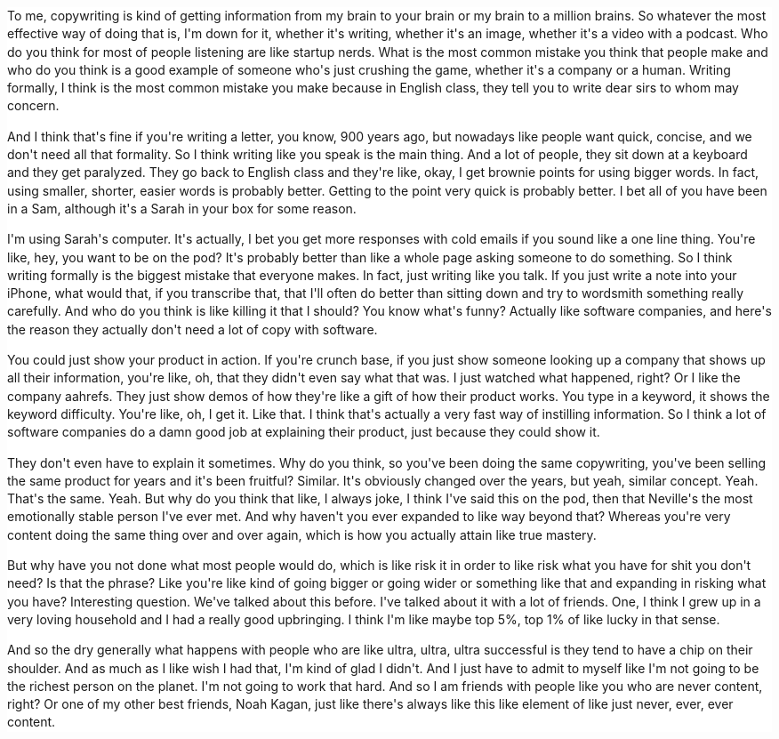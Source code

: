 To me, copywriting is kind of getting information from my brain to your brain or my brain to a million brains. So whatever the most effective way of doing that is, I'm down for it, whether it's writing, whether it's an image, whether it's a video with a podcast. Who do you think for most of people listening are like startup nerds. What is the most common mistake you think that people make and who do you think is a good example of someone who's just crushing the game, whether it's a company or a human. Writing formally, I think is the most common mistake you make because in English class, they tell you to write dear sirs to whom may concern.

And I think that's fine if you're writing a letter, you know, 900 years ago, but nowadays like people want quick, concise, and we don't need all that formality. So I think writing like you speak is the main thing. And a lot of people, they sit down at a keyboard and they get paralyzed. They go back to English class and they're like, okay, I get brownie points for using bigger words. In fact, using smaller, shorter, easier words is probably better. Getting to the point very quick is probably better. I bet all of you have been in a Sam, although it's a Sarah in your box for some reason.

I'm using Sarah's computer. It's actually, I bet you get more responses with cold emails if you sound like a one line thing. You're like, hey, you want to be on the pod? It's probably better than like a whole page asking someone to do something. So I think writing formally is the biggest mistake that everyone makes. In fact, just writing like you talk. If you just write a note into your iPhone, what would that, if you transcribe that, that I'll often do better than sitting down and try to wordsmith something really carefully. And who do you think is like killing it that I should? You know what's funny? Actually like software companies, and here's the reason they actually don't need a lot of copy with software.

You could just show your product in action. If you're crunch base, if you just show someone looking up a company that shows up all their information, you're like, oh, that they didn't even say what that was. I just watched what happened, right? Or I like the company aahrefs. They just show demos of how they're like a gift of how their product works. You type in a keyword, it shows the keyword difficulty. You're like, oh, I get it. Like that. I think that's actually a very fast way of instilling information. So I think a lot of software companies do a damn good job at explaining their product, just because they could show it.

They don't even have to explain it sometimes. Why do you think, so you've been doing the same copywriting, you've been selling the same product for years and it's been fruitful? Similar. It's obviously changed over the years, but yeah, similar concept. Yeah. That's the same. Yeah. But why do you think that like, I always joke, I think I've said this on the pod, then that Neville's the most emotionally stable person I've ever met. And why haven't you ever expanded to like way beyond that? Whereas you're very content doing the same thing over and over again, which is how you actually attain like true mastery.

But why have you not done what most people would do, which is like risk it in order to like risk what you have for shit you don't need? Is that the phrase? Like you're like kind of going bigger or going wider or something like that and expanding in risking what you have? Interesting question. We've talked about this before. I've talked about it with a lot of friends. One, I think I grew up in a very loving household and I had a really good upbringing. I think I'm like maybe top 5%, top 1% of like lucky in that sense.

And so the dry generally what happens with people who are like ultra, ultra, ultra successful is they tend to have a chip on their shoulder. And as much as I like wish I had that, I'm kind of glad I didn't. And I just have to admit to myself like I'm not going to be the richest person on the planet. I'm not going to work that hard. And so I am friends with people like you who are never content, right? Or one of my other best friends, Noah Kagan, just like there's always like this like element of like just never, ever, ever content.
